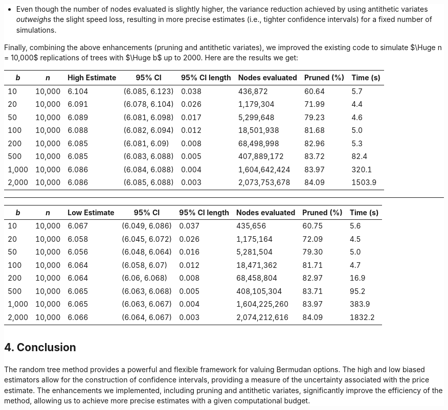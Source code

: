 *   Even though the number of nodes evaluated is slightly higher, the variance reduction achieved by using antithetic variates *outweighs* the slight speed loss, resulting in more precise estimates (i.e., tighter confidence intervals) for a fixed number of simulations.

Finally, combining the above enhancements (pruning and antithetic variates), we improved the existing code to simulate $\Huge n = 10,000$ replications of trees with $\Huge b$ up to 2000.  Here are the results we get:

|$b$|$n$|High Estimate|95% CI|95% CI length|Nodes evaluated|Pruned (%)|Time (s)|
|-|-|-|-|-|-|-|-|
|10|10,000|6.104|(6.085, 6.123)|0.038|436,872|60.64|5.7|
|20|10,000|6.091|(6.078, 6.104)|0.026|1,179,304|71.99|4.4|
|50|10,000|6.089|(6.081, 6.098)|0.017|5,299,648|79.23|4.6|
|100|10,000|6.088|(6.082, 6.094)|0.012|18,501,938|81.68|5.0|
|200|10,000|6.085|(6.081, 6.09)|0.008|68,498,998|82.96|5.3|
|500|10,000|6.085|(6.083, 6.088)|0.005|407,889,172|83.72|82.4|
|1,000|10,000|6.086|(6.084, 6.088)|0.004|1,604,642,424|83.97|320.1|
|2,000|10,000|6.086|(6.085, 6.088)|0.003|2,073,753,678|84.09|1503.9|
---
|$b$|$n$|Low Estimate|95% CI|95% CI length|Nodes evaluated|Pruned (%)|Time (s)|
|-|-|-|-|-|-|-|-|
|10|10,000|6.067|(6.049, 6.086)|0.037|435,656|60.75|5.6|
|20|10,000|6.058|(6.045, 6.072)|0.026|1,175,164|72.09|4.5|
|50|10,000|6.056|(6.048, 6.064)|0.016|5,281,504|79.30|5.0|
|100|10,000|6.064|(6.058, 6.07)|0.012|18,471,362|81.71|4.7|
|200|10,000|6.064|(6.06, 6.068)|0.008|68,458,804|82.97|16.9|
|500|10,000|6.065|(6.063, 6.068)|0.005|408,105,304|83.71|95.2|
|1,000|10,000|6.065|(6.063, 6.067)|0.004|1,604,225,260|83.97|383.9|
|2,000|10,000|6.066|(6.064, 6.067)|0.003|2,074,212,616|84.09|1832.2|

## 4. Conclusion

The random tree method provides a powerful and flexible framework for valuing Bermudan options. The high and low biased estimators allow for the construction of confidence intervals, providing a measure of the uncertainty associated with the price estimate. The enhancements we implemented, including pruning and antithetic variates, significantly improve the efficiency of the method, allowing us to achieve more precise estimates with a given computational budget.
